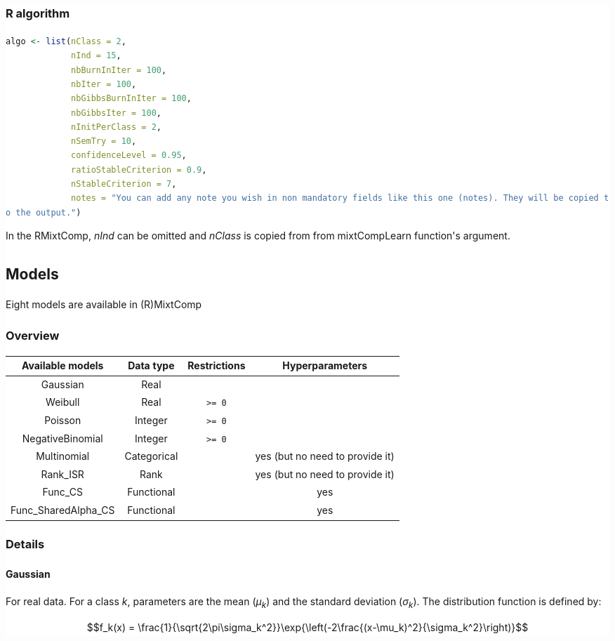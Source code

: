 ### R algorithm

```r
algo <- list(nClass = 2,
             nInd = 15,
             nbBurnInIter = 100,
             nbIter = 100,
             nbGibbsBurnInIter = 100,
             nbGibbsIter = 100,
             nInitPerClass = 2,
             nSemTry = 10,
             confidenceLevel = 0.95,
             ratioStableCriterion = 0.9,
             nStableCriterion = 7,
             notes = "You can add any note you wish in non mandatory fields like this one (notes). They will be copied to the output.")
```

In the RMixtComp, *nInd* can be omitted and *nClass* is copied from from mixtCompLearn function's argument.

## Models

Eight models are available in (R)MixtComp

### Overview

| Available models    | Data type                    | Restrictions  | Hyperparameters |
| :-----------------: | :--------------------------: | :-----------: |:--------------: |
| Gaussian            | Real                         |               |                 |
| Weibull             | Real                         | `>= 0`    |                 |
| Poisson             | Integer                      | `>= 0`    |                 |
| NegativeBinomial    | Integer                      | `>= 0`    |                 |
| Multinomial         | Categorical                  |               | yes (but no need to provide it) |
| Rank_ISR            | Rank                         |               | yes (but no need to provide it) |
| Func_CS             | Functional                   |               | yes             |
| Func_SharedAlpha_CS | Functional                   |               | yes             |

### Details

#### Gaussian

For real data.  For a class *k*, parameters are the mean ($`\mu_k`$) and the standard deviation ($`\sigma_k`$). The distribution function is defined by:

```math
f_k(x) = \frac{1}{\sqrt{2\pi\sigma_k^2}}\exp{\left(-2\frac{(x-\mu_k)^2}{\sigma_k^2}\right)}
```
